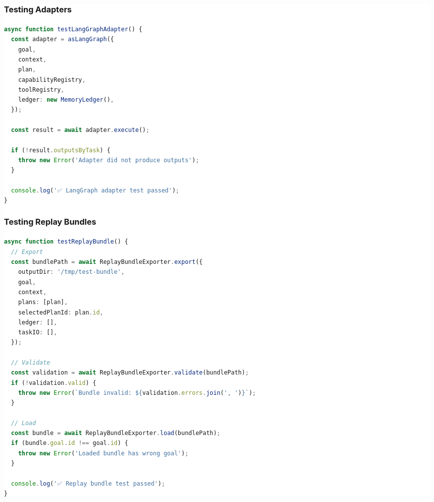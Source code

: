 ### Testing Adapters

```typescript
async function testLangGraphAdapter() {
  const adapter = asLangGraph({
    goal,
    context,
    plan,
    capabilityRegistry,
    toolRegistry,
    ledger: new MemoryLedger(),
  });
  
  const result = await adapter.execute();
  
  if (!result.outputsByTask) {
    throw new Error('Adapter did not produce outputs');
  }
  
  console.log('✅ LangGraph adapter test passed');
}
```

### Testing Replay Bundles

```typescript
async function testReplayBundle() {
  // Export
  const bundlePath = await ReplayBundleExporter.export({
    outputDir: '/tmp/test-bundle',
    goal,
    context,
    plans: [plan],
    selectedPlanId: plan.id,
    ledger: [],
    taskIO: [],
  });
  
  // Validate
  const validation = await ReplayBundleExporter.validate(bundlePath);
  if (!validation.valid) {
    throw new Error(`Bundle invalid: ${validation.errors.join(', ')}`);
  }
  
  // Load
  const bundle = await ReplayBundleExporter.load(bundlePath);
  if (bundle.goal.id !== goal.id) {
    throw new Error('Loaded bundle has wrong goal');
  }
  
  console.log('✅ Replay bundle test passed');
}
```
